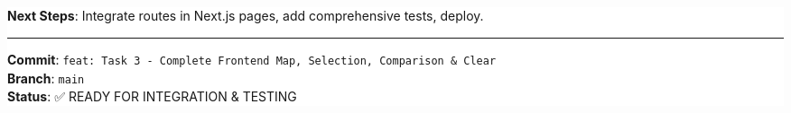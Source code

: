 **Next Steps**: Integrate routes in Next.js pages, add comprehensive tests, deploy.

---

**Commit**: `feat: Task 3 - Complete Frontend Map, Selection, Comparison & Clear`  
**Branch**: `main`  
**Status**: ✅ READY FOR INTEGRATION & TESTING

